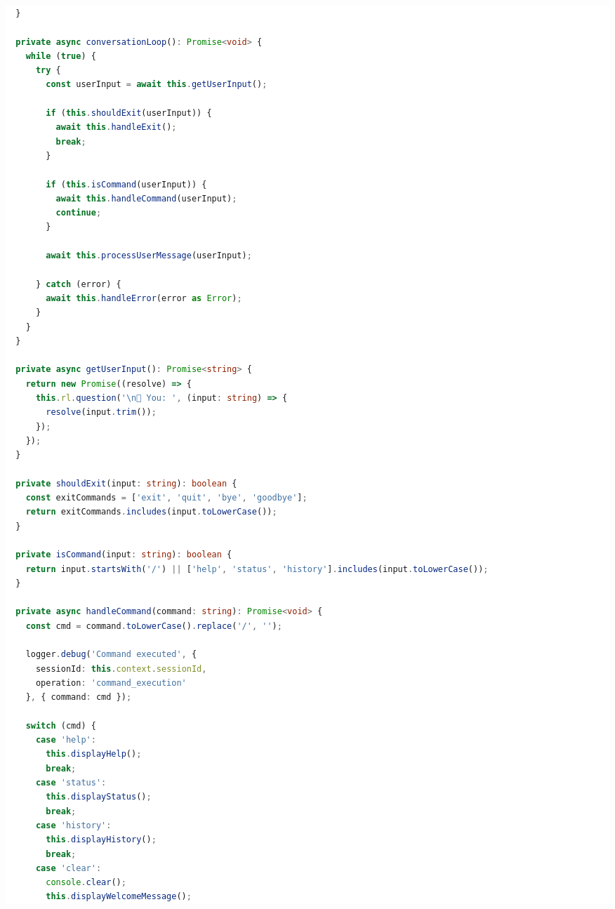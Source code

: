 ```typescript
  }

  private async conversationLoop(): Promise<void> {
    while (true) {
      try {
        const userInput = await this.getUserInput();
        
        if (this.shouldExit(userInput)) {
          await this.handleExit();
          break;
        }

        if (this.isCommand(userInput)) {
          await this.handleCommand(userInput);
          continue;
        }

        await this.processUserMessage(userInput);
        
      } catch (error) {
        await this.handleError(error as Error);
      }
    }
  }

  private async getUserInput(): Promise<string> {
    return new Promise((resolve) => {
      this.rl.question('\n👤 You: ', (input: string) => {
        resolve(input.trim());
      });
    });
  }

  private shouldExit(input: string): boolean {
    const exitCommands = ['exit', 'quit', 'bye', 'goodbye'];
    return exitCommands.includes(input.toLowerCase());
  }

  private isCommand(input: string): boolean {
    return input.startsWith('/') || ['help', 'status', 'history'].includes(input.toLowerCase());
  }

  private async handleCommand(command: string): Promise<void> {
    const cmd = command.toLowerCase().replace('/', '');
    
    logger.debug('Command executed', {
      sessionId: this.context.sessionId,
      operation: 'command_execution'
    }, { command: cmd });

    switch (cmd) {
      case 'help':
        this.displayHelp();
        break;
      case 'status':
        this.displayStatus();
        break;
      case 'history':
        this.displayHistory();
        break;
      case 'clear':
        console.clear();
        this.displayWelcomeMessage();
```